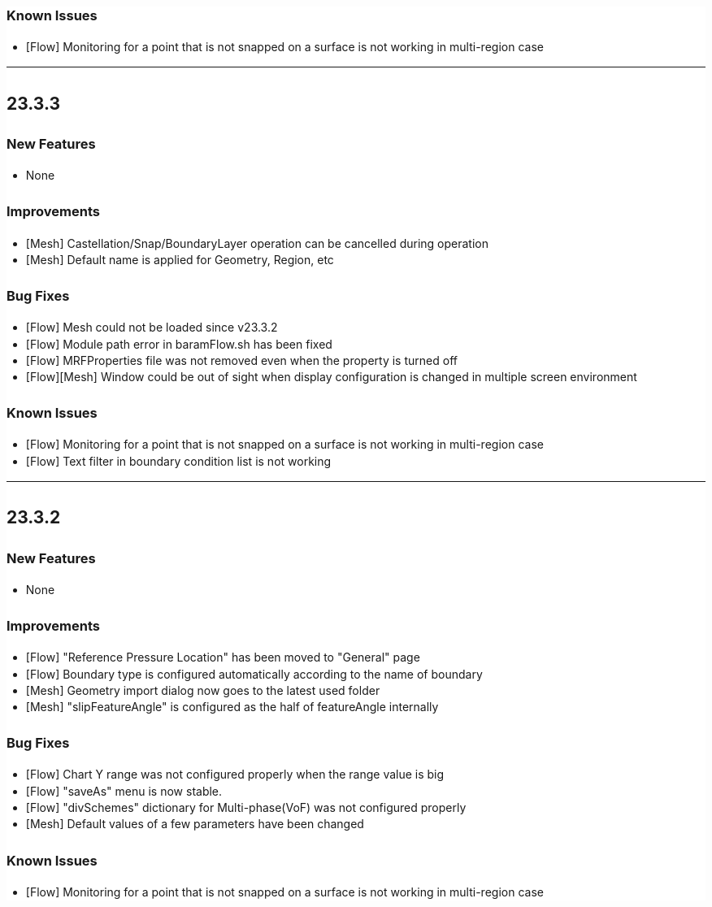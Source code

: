 
### Known Issues
* [Flow] Monitoring for a point that is not snapped on a surface is not working in multi-region case

----

## 23.3.3

### New Features
* None

### Improvements
* [Mesh] Castellation/Snap/BoundaryLayer operation can be cancelled during operation
* [Mesh] Default name is applied for Geometry, Region, etc

### Bug Fixes
* [Flow] Mesh could not be loaded since v23.3.2
* [Flow] Module path error in baramFlow.sh has been fixed
* [Flow] MRFProperties file was not removed even when the property is turned off
* [Flow][Mesh] Window could be out of sight when display configuration is changed in multiple screen environment


### Known Issues
* [Flow] Monitoring for a point that is not snapped on a surface is not working in multi-region case
* [Flow] Text filter in boundary condition list is not working

----

## 23.3.2

### New Features
* None

### Improvements
* [Flow] "Reference Pressure Location" has been moved to "General" page
* [Flow] Boundary type is configured automatically according to the name of boundary
* [Mesh] Geometry import dialog now goes to the latest used folder
* [Mesh] "slipFeatureAngle" is configured as the half of featureAngle internally

### Bug Fixes
* [Flow] Chart Y range was not configured properly when the range value is big
* [Flow] "saveAs" menu is now stable.
* [Flow] "divSchemes" dictionary for Multi-phase(VoF) was not configured properly
* [Mesh] Default values of a few parameters have been changed

### Known Issues
* [Flow] Monitoring for a point that is not snapped on a surface is not working in multi-region case
